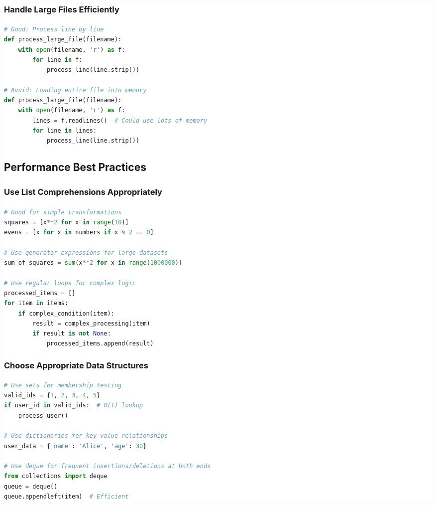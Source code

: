 ### Handle Large Files Efficiently
```python
# Good: Process line by line
def process_large_file(filename):
    with open(filename, 'r') as f:
        for line in f:
            process_line(line.strip())

# Avoid: Loading entire file into memory
def process_large_file(filename):
    with open(filename, 'r') as f:
        lines = f.readlines()  # Could use lots of memory
        for line in lines:
            process_line(line.strip())
```

## Performance Best Practices

### Use List Comprehensions Appropriately
```python
# Good for simple transformations
squares = [x**2 for x in range(10)]
evens = [x for x in numbers if x % 2 == 0]

# Use generator expressions for large datasets
sum_of_squares = sum(x**2 for x in range(1000000))

# Use regular loops for complex logic
processed_items = []
for item in items:
    if complex_condition(item):
        result = complex_processing(item)
        if result is not None:
            processed_items.append(result)
```

### Choose Appropriate Data Structures
```python
# Use sets for membership testing
valid_ids = {1, 2, 3, 4, 5}
if user_id in valid_ids:  # O(1) lookup
    process_user()

# Use dictionaries for key-value relationships
user_data = {'name': 'Alice', 'age': 30}

# Use deque for frequent insertions/deletions at both ends
from collections import deque
queue = deque()
queue.appendleft(item)  # Efficient
```
